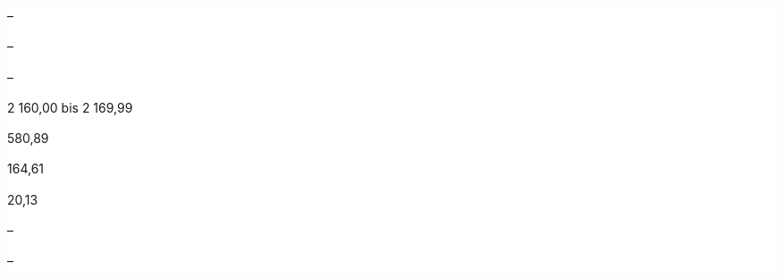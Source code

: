 –

</td>

<td style="border-right: 0.5pt solid ; border-bottom: 0.5pt solid ; " align="char" valign="top" charoff="50">

–

</td>

<td style="border-bottom: 0.5pt solid ; " align="char" valign="top" charoff="50">

–

</td>

</tr>

<tr>

<td style="border-right: 0.5pt solid ; border-bottom: 0.5pt solid ; " align="center" valign="top" charoff="50">

2 160,00 bis 2 169,99

</td>

<td style="border-right: 0.5pt solid ; border-bottom: 0.5pt solid ; " align="char" valign="top" charoff="50">

580,89

</td>

<td style="border-right: 0.5pt solid ; border-bottom: 0.5pt solid ; " align="char" valign="top" charoff="50">

164,61

</td>

<td style="border-right: 0.5pt solid ; border-bottom: 0.5pt solid ; " align="char" valign="top" charoff="50">

20,13

</td>

<td style="border-right: 0.5pt solid ; border-bottom: 0.5pt solid ; " align="char" valign="top" charoff="50">

–

</td>

<td style="border-right: 0.5pt solid ; border-bottom: 0.5pt solid ; " align="char" valign="top" charoff="50">

–

</td>

<td style="border-bottom: 0.5pt solid ; " align="char" valign="top" charoff="50">
